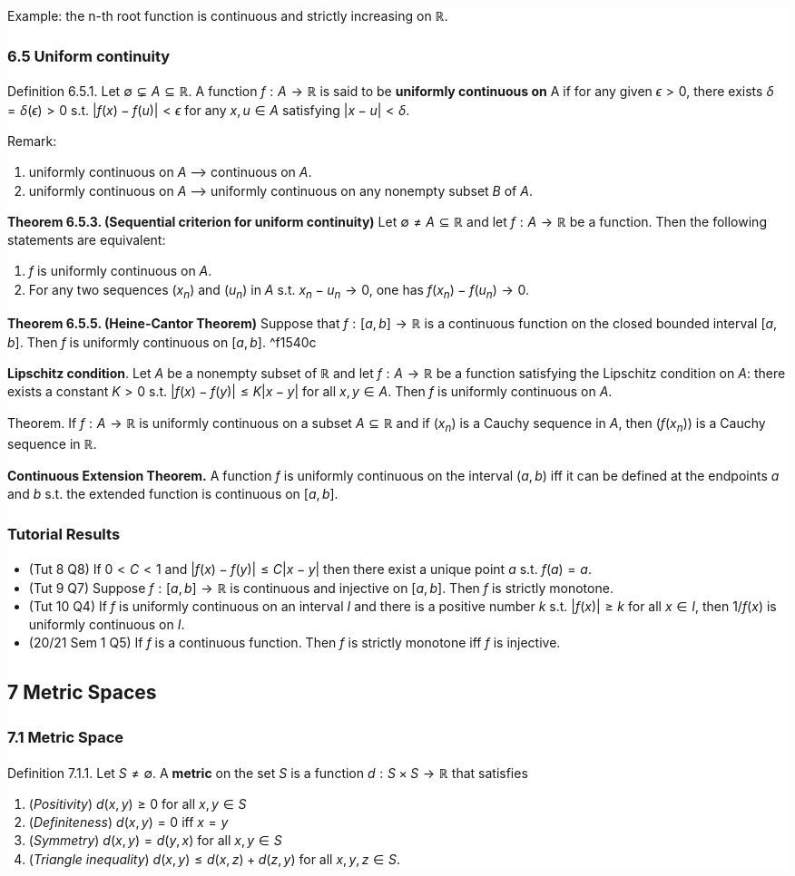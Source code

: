 Example: the n-th root function is continuous and strictly increasing on $\mathbb{R}$.

### 6.5 Uniform continuity

Definition 6.5.1. Let $\emptyset \subsetneq A \subseteq \mathbb{R}$. A function $f : A \rightarrow \mathbb{R}$ is said to be **uniformly continuous on** A if for any given $\epsilon > 0$, there exists $\delta = \delta(\epsilon) > 0$ s.t.  $\vert f(x) - f(u) \vert < \epsilon$ for any $x, u \in A$ satisfying $\vert x - u \vert < \delta$.

Remark: 
1. uniformly continuous on $A$ --> continuous on $A$.
2. uniformly continuous on $A$ --> uniformly continuous on any nonempty subset $B$ of $A$.

**Theorem 6.5.3. (Sequential criterion for uniform continuity)** Let $\emptyset \neq A \subseteq \mathbb{R}$ and let  $f : A \rightarrow \mathbb{R}$ be a function. Then the following statements are equivalent:
1. $f$ is uniformly continuous on $A$.
2. For any two sequences $(x_n)$ and $(u_n)$ in $A$ s.t. $x_n - u_n \rightarrow 0$, one has $f(x_n) - f(u_n) \rightarrow 0$.

**Theorem 6.5.5. (Heine-Cantor Theorem)** Suppose that $f : [a,b] \rightarrow \mathbb{R}$ is a continuous function on the closed bounded interval $[a, b]$. Then $f$ is uniformly continuous on $[a, b]$. ^f1540c

**Lipschitz condition**. Let $A$ be a nonempty subset of $\mathbb{R}$ and let $f: A \rightarrow \mathbb{R}$ be a function satisfying the Lipschitz condition on $A$: there exists a constant $K > 0$ s.t. $\vert f(x) - f(y) \vert \leq K \vert x - y \vert$ for all $x, y \in A$. Then $f$ is uniformly continuous on $A$.

Theorem. If $f : A \rightarrow \mathbb{R}$ is uniformly continuous on a subset $A \subseteq \mathbb{R}$ and if $(x_n)$ is a Cauchy sequence in $A$, then $(f(x_n))$ is a Cauchy sequence in $\mathbb{R}$.

**Continuous Extension Theorem.** A function $f$ is uniformly continuous on the interval $(a,b)$ iff it can be defined at the endpoints $a$ and $b$ s.t. the extended function is continuous on $[a,b]$.

### Tutorial Results

- (Tut 8 Q8) If $0 < C < 1$ and $| f(x) - f(y) | \leq C | x - y |$ then there exist a unique point $a$ s.t. $f(a) = a$.
- (Tut 9 Q7) Suppose $f : [a,b] \rightarrow \mathbb{R}$ is continuous and injective on $[a,b]$. Then $f$ is strictly monotone.
- (Tut 10 Q4) If $f$ is uniformly continuous on an interval $I$ and there is a positive number $k$ s.t. $| f(x) | \geq k$ for all $x \in I$, then $1 / f(x)$ is uniformly continuous on $I$.
- (20/21 Sem 1 Q5) If $f$ is a continuous function. Then $f$ is strictly monotone iff $f$ is injective.


## 7 Metric Spaces

### 7.1 Metric Space

Definition 7.1.1. Let $S \neq \emptyset$. A **metric** on the set $S$ is a function $d: S \times S \rightarrow \mathbb{R}$ that satisfies
1. (*Positivity*) $d(x, y) \geq 0$ for all $x, y \in S$
2. (*Definiteness*) $d(x,y) = 0$ iff $x = y$
3. (*Symmetry*) $d(x, y) = d(y, x)$ for all $x, y \in S$
4. (*Triangle inequality*) $d(x,y) \leq d(x, z) + d(z, y)$ for all $x, y, z \in S$.
